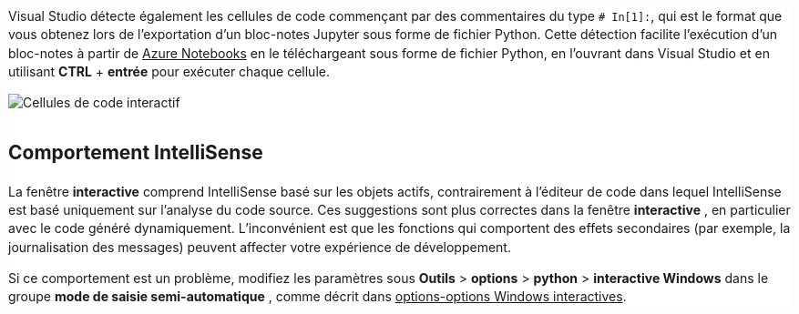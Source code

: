 Visual Studio détecte également les cellules de code commençant par des commentaires du type `# In[1]:`, qui est le format que vous obtenez lors de l’exportation d’un bloc-notes Jupyter sous forme de fichier Python. Cette détection facilite l’exécution d’un bloc-notes à partir de [Azure Notebooks](https://notebooks.azure.com/) en le téléchargeant sous forme de fichier Python, en l’ouvrant dans Visual Studio et en utilisant **CTRL** + **entrée** pour exécuter chaque cellule.

![Cellules de code interactif](media/interactive-code-cells.png)

## <a name="intellisense-behavior"></a>Comportement IntelliSense

La fenêtre **interactive** comprend IntelliSense basé sur les objets actifs, contrairement à l’éditeur de code dans lequel IntelliSense est basé uniquement sur l’analyse du code source. Ces suggestions sont plus correctes dans la fenêtre **interactive** , en particulier avec le code généré dynamiquement. L’inconvénient est que les fonctions qui comportent des effets secondaires (par exemple, la journalisation des messages) peuvent affecter votre expérience de développement.

Si ce comportement est un problème, modifiez les paramètres sous **Outils**  >  **options**  >  **python**  >  **interactive Windows** dans le groupe **mode de saisie semi-automatique** , comme décrit dans [options-options Windows interactives](python-support-options-and-settings-in-visual-studio.md#interactive-windows-options).
